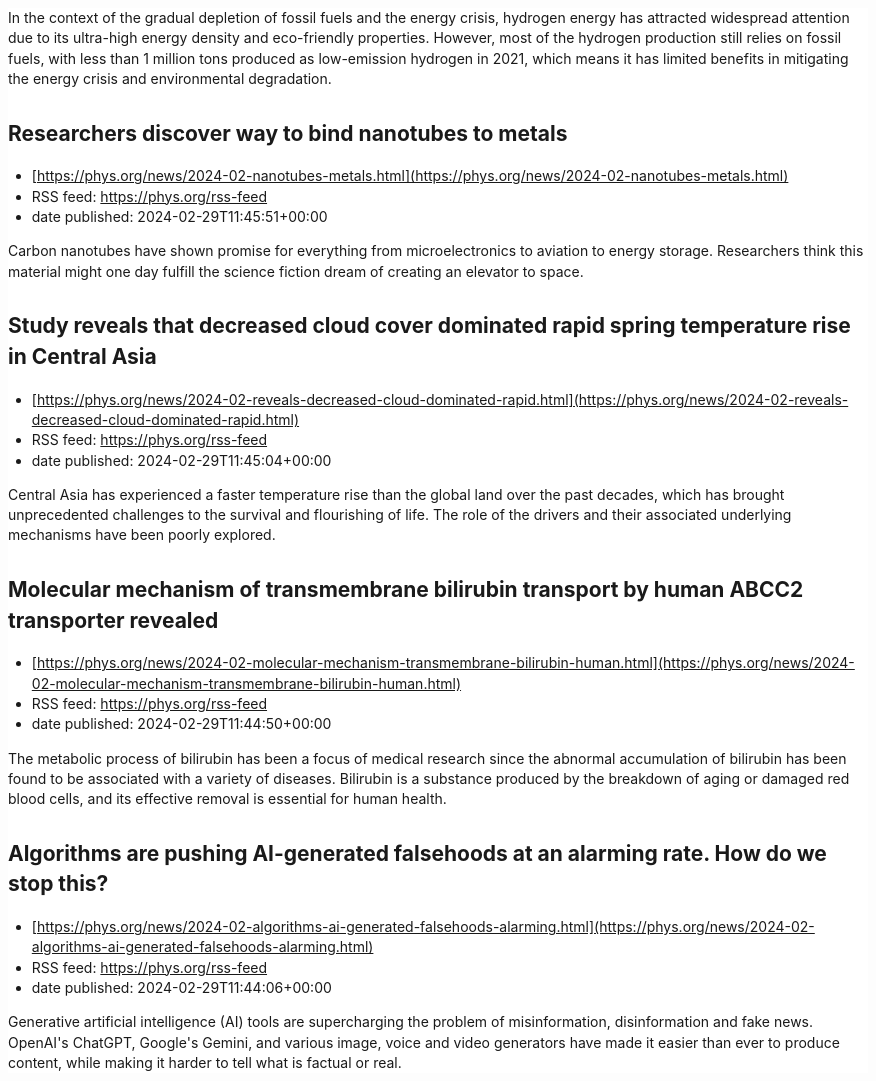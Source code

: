 In the context of the gradual depletion of fossil fuels and the energy crisis, hydrogen energy has attracted widespread attention due to its ultra-high energy density and eco-friendly properties. However, most of the hydrogen production still relies on fossil fuels, with less than 1 million tons produced as low-emission hydrogen in 2021, which means it has limited benefits in mitigating the energy crisis and environmental degradation.

## Researchers discover way to bind nanotubes to metals
 - [https://phys.org/news/2024-02-nanotubes-metals.html](https://phys.org/news/2024-02-nanotubes-metals.html)
 - RSS feed: https://phys.org/rss-feed
 - date published: 2024-02-29T11:45:51+00:00

Carbon nanotubes have shown promise for everything from microelectronics to aviation to energy storage. Researchers think this material might one day fulfill the science fiction dream of creating an elevator to space.

## Study reveals that decreased cloud cover dominated rapid spring temperature rise in Central Asia
 - [https://phys.org/news/2024-02-reveals-decreased-cloud-dominated-rapid.html](https://phys.org/news/2024-02-reveals-decreased-cloud-dominated-rapid.html)
 - RSS feed: https://phys.org/rss-feed
 - date published: 2024-02-29T11:45:04+00:00

Central Asia has experienced a faster temperature rise than the global land over the past decades, which has brought unprecedented challenges to the survival and flourishing of life. The role of the drivers and their associated underlying mechanisms have been poorly explored.

## Molecular mechanism of transmembrane bilirubin transport by human ABCC2 transporter revealed
 - [https://phys.org/news/2024-02-molecular-mechanism-transmembrane-bilirubin-human.html](https://phys.org/news/2024-02-molecular-mechanism-transmembrane-bilirubin-human.html)
 - RSS feed: https://phys.org/rss-feed
 - date published: 2024-02-29T11:44:50+00:00

The metabolic process of bilirubin has been a focus of medical research since the abnormal accumulation of bilirubin has been found to be associated with a variety of diseases. Bilirubin is a substance produced by the breakdown of aging or damaged red blood cells, and its effective removal is essential for human health.

## Algorithms are pushing AI-generated falsehoods at an alarming rate. How do we stop this?
 - [https://phys.org/news/2024-02-algorithms-ai-generated-falsehoods-alarming.html](https://phys.org/news/2024-02-algorithms-ai-generated-falsehoods-alarming.html)
 - RSS feed: https://phys.org/rss-feed
 - date published: 2024-02-29T11:44:06+00:00

Generative artificial intelligence (AI) tools are supercharging the problem of misinformation, disinformation and fake news. OpenAI's ChatGPT, Google's Gemini, and various image, voice and video generators have made it easier than ever to produce content, while making it harder to tell what is factual or real.
